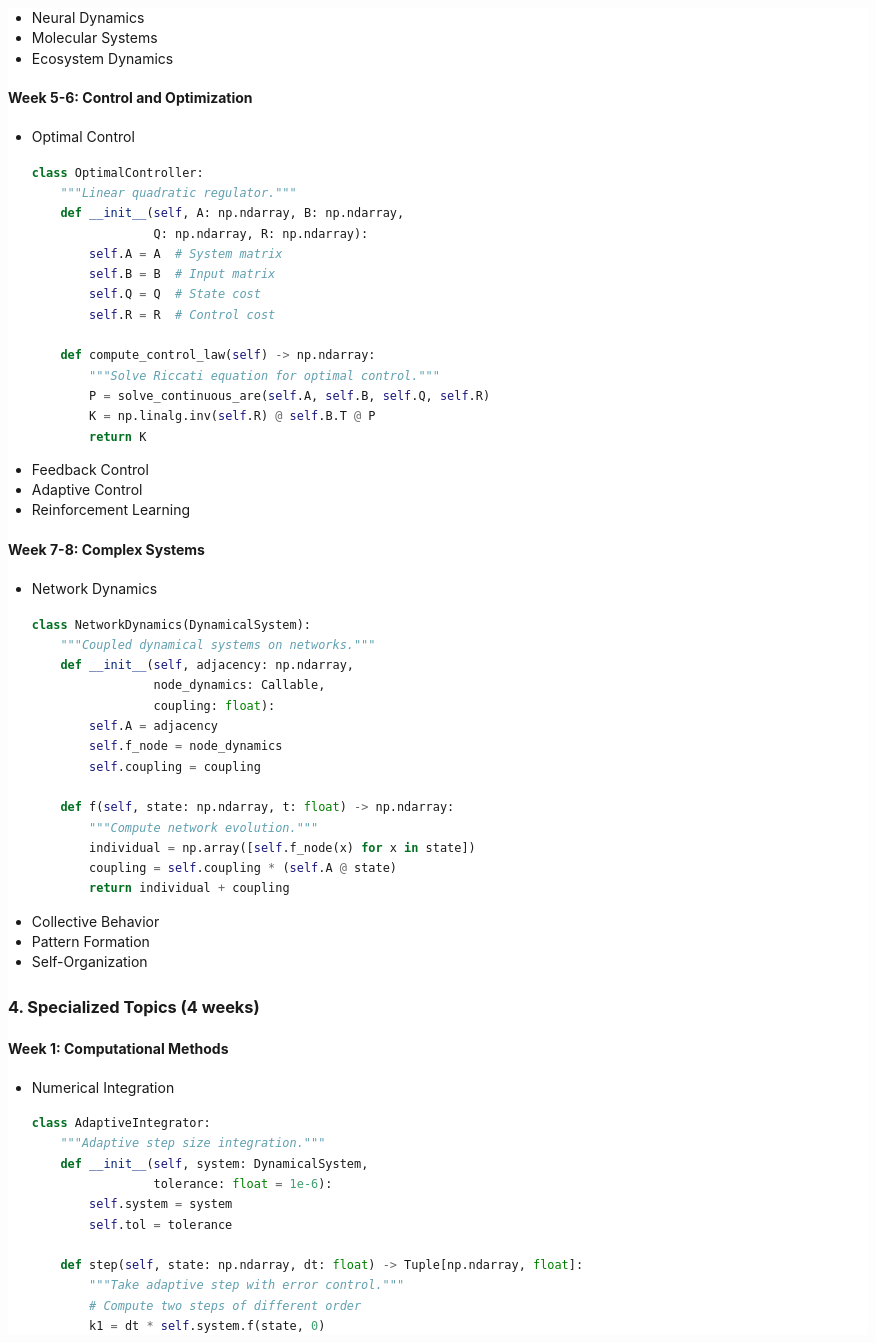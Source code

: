- Neural Dynamics
- Molecular Systems
- Ecosystem Dynamics

#### Week 5-6: Control and Optimization
- Optimal Control
  ```python
  class OptimalController:
      """Linear quadratic regulator."""
      def __init__(self, A: np.ndarray, B: np.ndarray,
                   Q: np.ndarray, R: np.ndarray):
          self.A = A  # System matrix
          self.B = B  # Input matrix
          self.Q = Q  # State cost
          self.R = R  # Control cost
          
      def compute_control_law(self) -> np.ndarray:
          """Solve Riccati equation for optimal control."""
          P = solve_continuous_are(self.A, self.B, self.Q, self.R)
          K = np.linalg.inv(self.R) @ self.B.T @ P
          return K
  ```
- Feedback Control
- Adaptive Control
- Reinforcement Learning

#### Week 7-8: Complex Systems
- Network Dynamics
  ```python
  class NetworkDynamics(DynamicalSystem):
      """Coupled dynamical systems on networks."""
      def __init__(self, adjacency: np.ndarray,
                   node_dynamics: Callable,
                   coupling: float):
          self.A = adjacency
          self.f_node = node_dynamics
          self.coupling = coupling
          
      def f(self, state: np.ndarray, t: float) -> np.ndarray:
          """Compute network evolution."""
          individual = np.array([self.f_node(x) for x in state])
          coupling = self.coupling * (self.A @ state)
          return individual + coupling
  ```
- Collective Behavior
- Pattern Formation
- Self-Organization

### 4. Specialized Topics (4 weeks)

#### Week 1: Computational Methods
- Numerical Integration
  ```python
  class AdaptiveIntegrator:
      """Adaptive step size integration."""
      def __init__(self, system: DynamicalSystem,
                   tolerance: float = 1e-6):
          self.system = system
          self.tol = tolerance
          
      def step(self, state: np.ndarray, dt: float) -> Tuple[np.ndarray, float]:
          """Take adaptive step with error control."""
          # Compute two steps of different order
          k1 = dt * self.system.f(state, 0)
  ```
